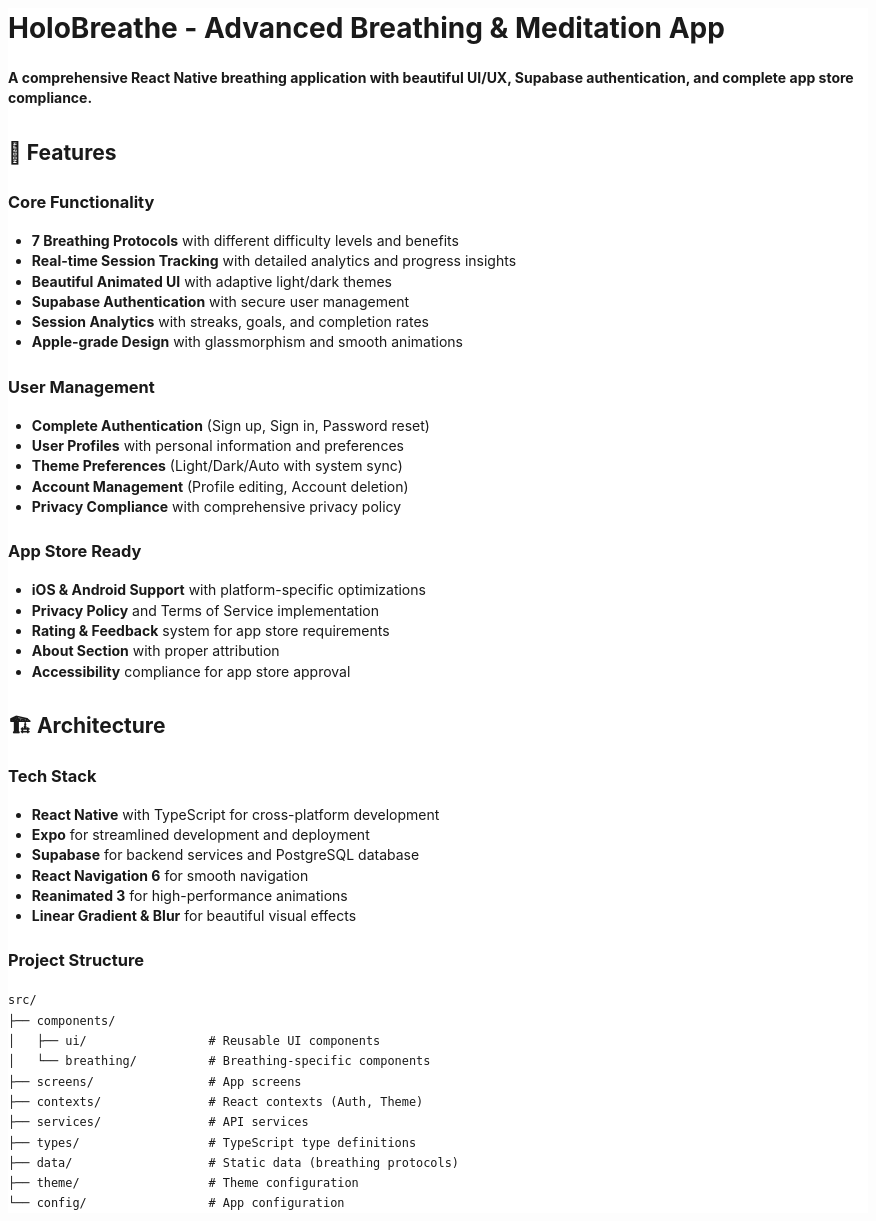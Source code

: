# HoloBreathe - Advanced Breathing & Meditation App

**A comprehensive React Native breathing application with beautiful UI/UX, Supabase authentication, and complete app store compliance.**

## 🌟 Features

### Core Functionality
- **7 Breathing Protocols** with different difficulty levels and benefits
- **Real-time Session Tracking** with detailed analytics and progress insights
- **Beautiful Animated UI** with adaptive light/dark themes
- **Supabase Authentication** with secure user management
- **Session Analytics** with streaks, goals, and completion rates
- **Apple-grade Design** with glassmorphism and smooth animations

### User Management
- **Complete Authentication** (Sign up, Sign in, Password reset)
- **User Profiles** with personal information and preferences
- **Theme Preferences** (Light/Dark/Auto with system sync)
- **Account Management** (Profile editing, Account deletion)
- **Privacy Compliance** with comprehensive privacy policy

### App Store Ready
- **iOS & Android Support** with platform-specific optimizations
- **Privacy Policy** and Terms of Service implementation
- **Rating & Feedback** system for app store requirements
- **About Section** with proper attribution
- **Accessibility** compliance for app store approval

## 🏗️ Architecture

### Tech Stack
- **React Native** with TypeScript for cross-platform development
- **Expo** for streamlined development and deployment
- **Supabase** for backend services and PostgreSQL database
- **React Navigation 6** for smooth navigation
- **Reanimated 3** for high-performance animations
- **Linear Gradient & Blur** for beautiful visual effects

### Project Structure
```
src/
├── components/
│   ├── ui/                 # Reusable UI components
│   └── breathing/          # Breathing-specific components
├── screens/                # App screens
├── contexts/               # React contexts (Auth, Theme)
├── services/               # API services
├── types/                  # TypeScript type definitions
├── data/                   # Static data (breathing protocols)
├── theme/                  # Theme configuration
└── config/                 # App configuration
```
